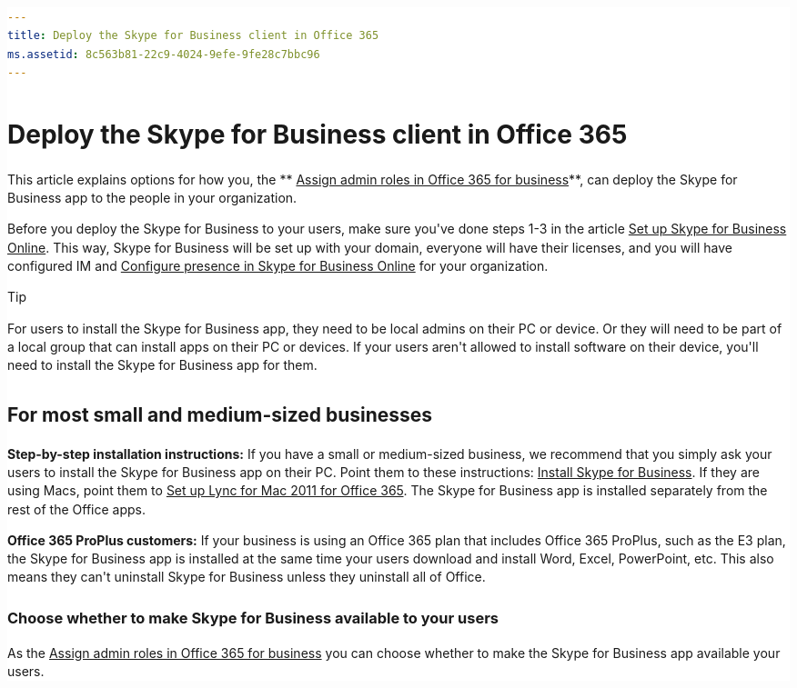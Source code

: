 ```yaml
---
title: Deploy the Skype for Business client in Office 365
ms.assetid: 8c563b81-22c9-4024-9efe-9fe28c7bbc96
---
```



# Deploy the Skype for Business client in Office 365

This article explains options for how you, the ** [Assign admin roles in Office 365 for business](http://technet.microsoft.com/library/eac4d046-1afd-4f1a-85fc-8219c79e1504%28Office.14%29.aspx)**, can deploy the Skype for Business app to the people in your organization.
  
    
    

Before you deploy the Skype for Business to your users, make sure you've done steps 1-3 in the article  [Set up Skype for Business Online](set-up-skype-for-business-online.md). This way, Skype for Business will be set up with your domain, everyone will have their licenses, and you will have configured IM and  [Configure presence in Skype for Business Online](configure-presence-in-skype-for-business-online.md) for your organization.
> [!TIP]
> For users to install the Skype for Business app, they need to be local admins on their PC or device. Or they will need to be part of a local group that can install apps on their PC or devices. If your users aren't allowed to install software on their device, you'll need to install the Skype for Business app for them. 
  
    
    


## For most small and medium-sized businesses

 **Step-by-step installation instructions:** If you have a small or medium-sized business, we recommend that you simply ask your users to install the Skype for Business app on their PC. Point them to these instructions: [Install Skype for Business](http://technet.microsoft.com/library/8a0d4da8-9d58-44f9-9759-5c8f340cb3fb%28Office.14%29.aspx). If they are using Macs, point them to  [Set up Lync for Mac 2011 for Office 365](http://technet.microsoft.com/library/ae3ebd0e-a1a7-48cf-9350-36b144dc5f88%28Office.14%29.aspx). The Skype for Business app is installed separately from the rest of the Office apps.
  
    
    
 **Office 365 ProPlus customers:** If your business is using an Office 365 plan that includes Office 365 ProPlus, such as the E3 plan, the Skype for Business app is installed at the same time your users download and install Word, Excel, PowerPoint, etc. This also means they can't uninstall Skype for Business unless they uninstall all of Office.
  
    
    

### Choose whether to make Skype for Business available to your users

 As the [Assign admin roles in Office 365 for business](http://technet.microsoft.com/library/eac4d046-1afd-4f1a-85fc-8219c79e1504%28Office.14%29.aspx) you can choose whether to make the Skype for Business app available your users.
  